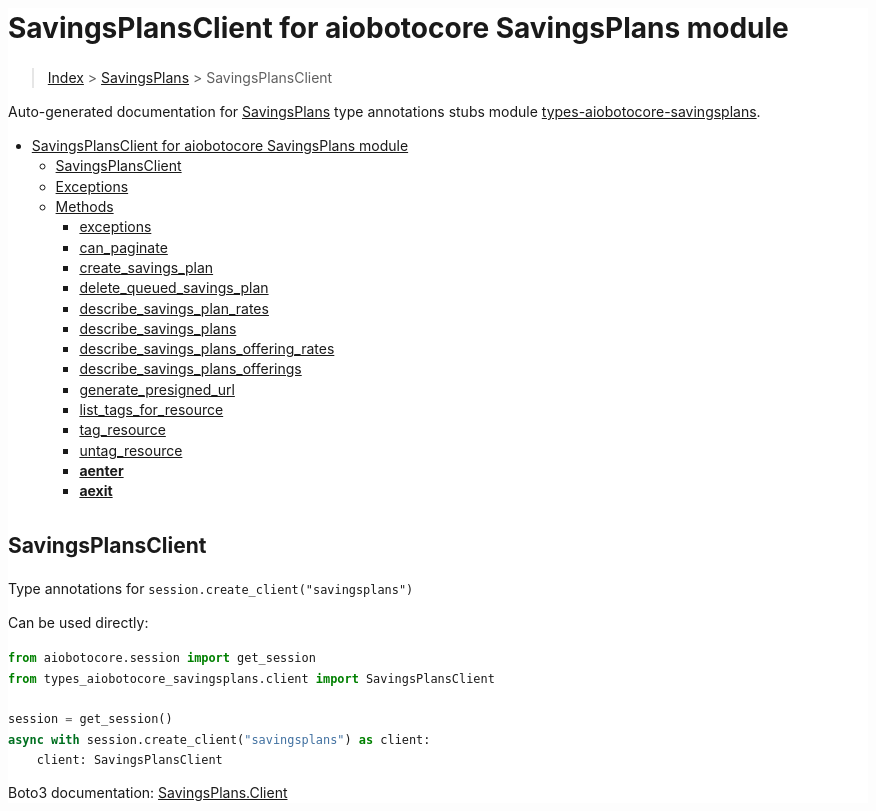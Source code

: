 <a id="savingsplansclient-for-aiobotocore-savingsplans-module"></a>

# SavingsPlansClient for aiobotocore SavingsPlans module

> [Index](..) > [SavingsPlans](.) > SavingsPlansClient

Auto-generated documentation for
[SavingsPlans](https://boto3.amazonaws.com/v1/documentation/api/latest/reference/services/savingsplans.html#SavingsPlans)
type annotations stubs module
[types-aiobotocore-savingsplans](https://pypi.org/project/types-aiobotocore-savingsplans/).

- [SavingsPlansClient for aiobotocore SavingsPlans module](#savingsplansclient-for-aiobotocore-savingsplans-module)
  - [SavingsPlansClient](#savingsplansclient)
  - [Exceptions](#exceptions)
  - [Methods](#methods)
    - [exceptions](#exceptions)
    - [can_paginate](#can_paginate)
    - [create_savings_plan](#create_savings_plan)
    - [delete_queued_savings_plan](#delete_queued_savings_plan)
    - [describe_savings_plan_rates](#describe_savings_plan_rates)
    - [describe_savings_plans](#describe_savings_plans)
    - [describe_savings_plans_offering_rates](#describe_savings_plans_offering_rates)
    - [describe_savings_plans_offerings](#describe_savings_plans_offerings)
    - [generate_presigned_url](#generate_presigned_url)
    - [list_tags_for_resource](#list_tags_for_resource)
    - [tag_resource](#tag_resource)
    - [untag_resource](#untag_resource)
    - [__aenter__](#__aenter__)
    - [__aexit__](#__aexit__)

<a id="savingsplansclient"></a>

## SavingsPlansClient

Type annotations for `session.create_client("savingsplans")`

Can be used directly:

```python
from aiobotocore.session import get_session
from types_aiobotocore_savingsplans.client import SavingsPlansClient

session = get_session()
async with session.create_client("savingsplans") as client:
    client: SavingsPlansClient
```

Boto3 documentation:
[SavingsPlans.Client](https://boto3.amazonaws.com/v1/documentation/api/latest/reference/services/savingsplans.html#SavingsPlans.Client)

<a id="exceptions"></a>

